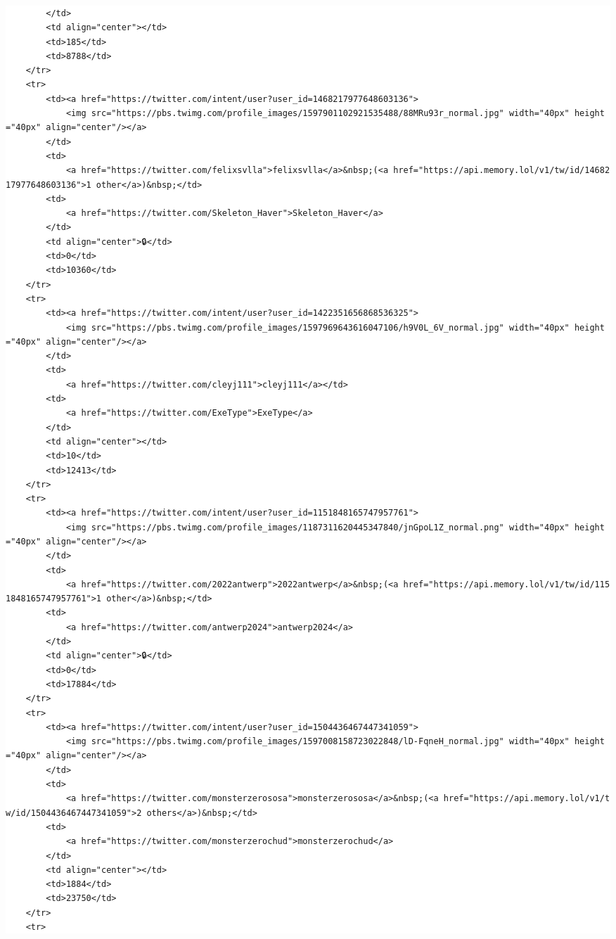             </td>
            <td align="center"></td>
            <td>185</td>
            <td>8788</td>
        </tr>
        <tr>
            <td><a href="https://twitter.com/intent/user?user_id=1468217977648603136">
                <img src="https://pbs.twimg.com/profile_images/1597901102921535488/88MRu93r_normal.jpg" width="40px" height="40px" align="center"/></a>
            </td>
            <td>
                <a href="https://twitter.com/felixsvlla">felixsvlla</a>&nbsp;(<a href="https://api.memory.lol/v1/tw/id/1468217977648603136">1 other</a>)&nbsp;</td>
            <td>
                <a href="https://twitter.com/Skeleton_Haver">Skeleton_Haver</a>
            </td>
            <td align="center">🔒</td>
            <td>0</td>
            <td>10360</td>
        </tr>
        <tr>
            <td><a href="https://twitter.com/intent/user?user_id=1422351656868536325">
                <img src="https://pbs.twimg.com/profile_images/1597969643616047106/h9V0L_6V_normal.jpg" width="40px" height="40px" align="center"/></a>
            </td>
            <td>
                <a href="https://twitter.com/cleyj111">cleyj111</a></td>
            <td>
                <a href="https://twitter.com/ExeType">ExeType</a>
            </td>
            <td align="center"></td>
            <td>10</td>
            <td>12413</td>
        </tr>
        <tr>
            <td><a href="https://twitter.com/intent/user?user_id=1151848165747957761">
                <img src="https://pbs.twimg.com/profile_images/1187311620445347840/jnGpoL1Z_normal.png" width="40px" height="40px" align="center"/></a>
            </td>
            <td>
                <a href="https://twitter.com/2022antwerp">2022antwerp</a>&nbsp;(<a href="https://api.memory.lol/v1/tw/id/1151848165747957761">1 other</a>)&nbsp;</td>
            <td>
                <a href="https://twitter.com/antwerp2024">antwerp2024</a>
            </td>
            <td align="center">🔒</td>
            <td>0</td>
            <td>17884</td>
        </tr>
        <tr>
            <td><a href="https://twitter.com/intent/user?user_id=1504436467447341059">
                <img src="https://pbs.twimg.com/profile_images/1597008158723022848/lD-FqneH_normal.jpg" width="40px" height="40px" align="center"/></a>
            </td>
            <td>
                <a href="https://twitter.com/monsterzerososa">monsterzerososa</a>&nbsp;(<a href="https://api.memory.lol/v1/tw/id/1504436467447341059">2 others</a>)&nbsp;</td>
            <td>
                <a href="https://twitter.com/monsterzerochud">monsterzerochud</a>
            </td>
            <td align="center"></td>
            <td>1884</td>
            <td>23750</td>
        </tr>
        <tr>